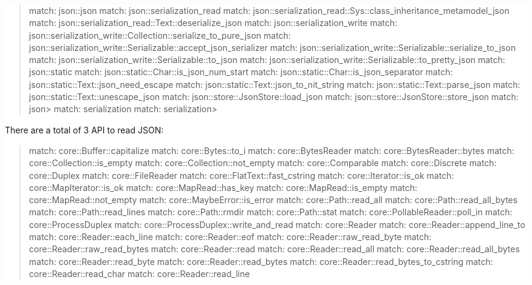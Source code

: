 > match: json::json
> match: json::serialization_read
> match: json::serialization_read::Sys::class_inheritance_metamodel_json
> match: json::serialization_read::Text::deserialize_json
> match: json::serialization_write
> match: json::serialization_write::Collection::serialize_to_pure_json
> match: json::serialization_write::Serializable::accept_json_serializer
> match: json::serialization_write::Serializable::serialize_to_json
> match: json::serialization_write::Serializable::to_json
> match: json::serialization_write::Serializable::to_pretty_json
> match: json::static
> match: json::static::Char::is_json_num_start
> match: json::static::Char::is_json_separator
> match: json::static::Text::json_need_escape
> match: json::static::Text::json_to_nit_string
> match: json::static::Text::parse_json
> match: json::static::Text::unescape_json
> match: json::store::JsonStore::load_json
> match: json::store::JsonStore::store_json
> match: json>
> match: serialization
> match: serialization>

There are a total of 3 API to read JSON:

> match: core::Buffer::capitalize
> match: core::Bytes::to_i
> match: core::BytesReader
> match: core::BytesReader::bytes
> match: core::Collection::is_empty
> match: core::Collection::not_empty
> match: core::Comparable
> match: core::Discrete
> match: core::Duplex
> match: core::FileReader
> match: core::FlatText::fast_cstring
> match: core::Iterator::is_ok
> match: core::MapIterator::is_ok
> match: core::MapRead::has_key
> match: core::MapRead::is_empty
> match: core::MapRead::not_empty
> match: core::MaybeError::is_error
> match: core::Path::read_all
> match: core::Path::read_all_bytes
> match: core::Path::read_lines
> match: core::Path::rmdir
> match: core::Path::stat
> match: core::PollableReader::poll_in
> match: core::ProcessDuplex
> match: core::ProcessDuplex::write_and_read
> match: core::Reader
> match: core::Reader::append_line_to
> match: core::Reader::each_line
> match: core::Reader::eof
> match: core::Reader::raw_read_byte
> match: core::Reader::raw_read_bytes
> match: core::Reader::read
> match: core::Reader::read_all
> match: core::Reader::read_all_bytes
> match: core::Reader::read_byte
> match: core::Reader::read_bytes
> match: core::Reader::read_bytes_to_cstring
> match: core::Reader::read_char
> match: core::Reader::read_line